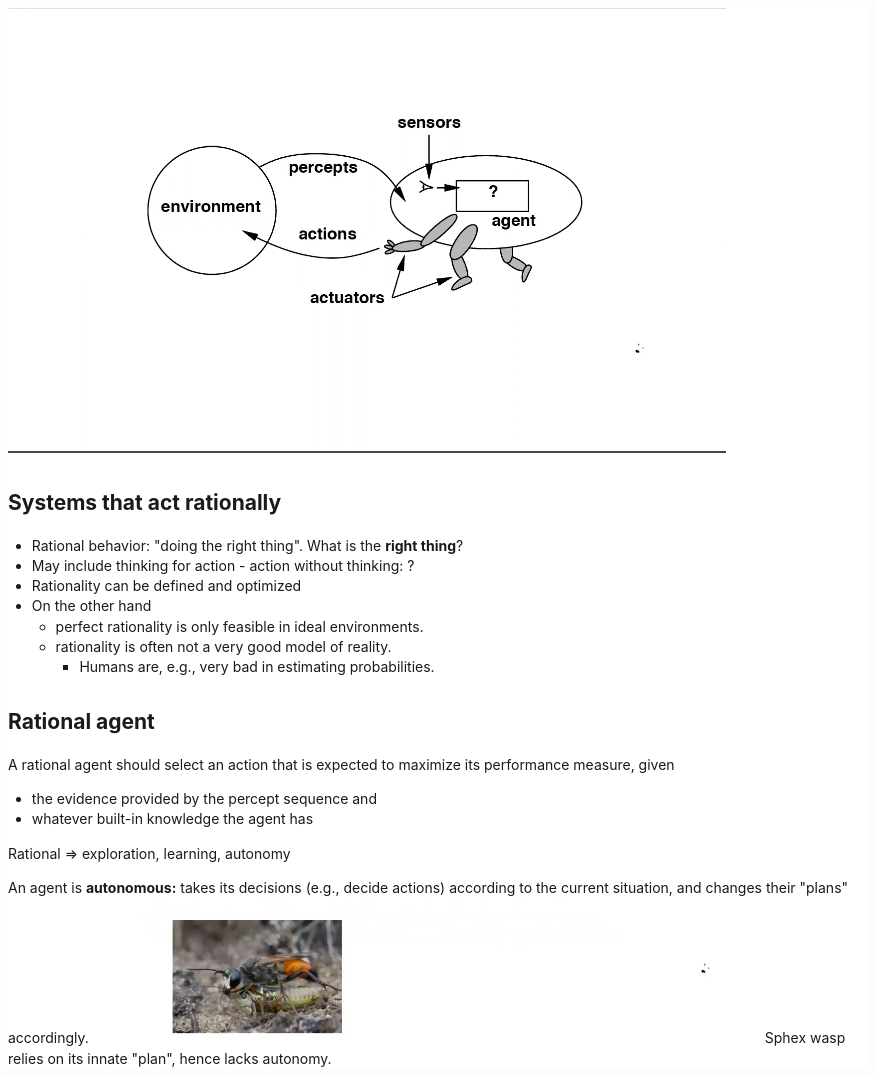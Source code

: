 ![](img/L2/figure1.png)

## Systems that act rationally

- Rational behavior: "doing the right thing". What is the **right thing**?
- May include thinking for action - action without thinking: ?
- Rationality can be defined and optimized
- On the other hand
  - perfect rationality is only feasible in ideal environments.
  - rationality is often not a very good model of reality.
    - Humans are, e.g., very bad in estimating probabilities.

## Rational agent

A rational agent should select an action that is expected to maximize its performance measure, given

- the evidence provided by the percept sequence and
- whatever built-in knowledge the agent has

Rational ⇒ exploration, learning, autonomy

An agent is **autonomous:** takes its decisions (e.g., decide actions) according to the current situation, and changes their "plans" accordingly.
![](img/L2/figure5.png)
Sphex wasp relies on its innate "plan", hence lacks autonomy.

